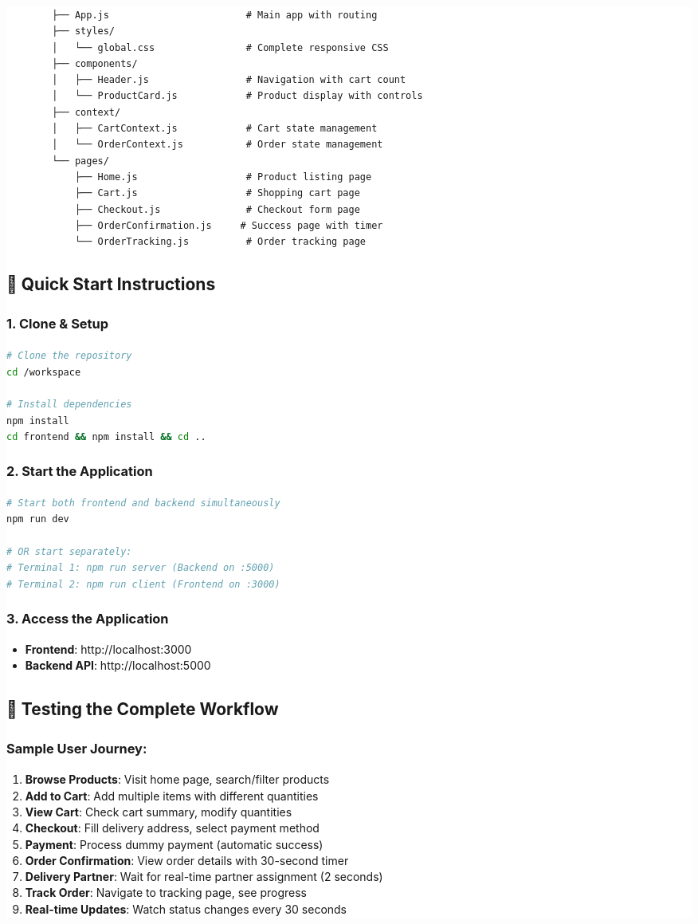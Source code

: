 ```
        ├── App.js                        # Main app with routing
        ├── styles/
        │   └── global.css                # Complete responsive CSS
        ├── components/
        │   ├── Header.js                 # Navigation with cart count
        │   └── ProductCard.js            # Product display with controls
        ├── context/
        │   ├── CartContext.js            # Cart state management
        │   └── OrderContext.js           # Order state management
        └── pages/
            ├── Home.js                   # Product listing page
            ├── Cart.js                   # Shopping cart page
            ├── Checkout.js               # Checkout form page
            ├── OrderConfirmation.js     # Success page with timer
            └── OrderTracking.js          # Order tracking page
```

## 🚀 Quick Start Instructions

### 1. Clone & Setup
```bash
# Clone the repository
cd /workspace

# Install dependencies
npm install
cd frontend && npm install && cd ..
```

### 2. Start the Application
```bash
# Start both frontend and backend simultaneously
npm run dev

# OR start separately:
# Terminal 1: npm run server (Backend on :5000)
# Terminal 2: npm run client (Frontend on :3000)
```

### 3. Access the Application
- **Frontend**: http://localhost:3000
- **Backend API**: http://localhost:5000

## 🧪 Testing the Complete Workflow

### Sample User Journey:
1. **Browse Products**: Visit home page, search/filter products
2. **Add to Cart**: Add multiple items with different quantities
3. **View Cart**: Check cart summary, modify quantities
4. **Checkout**: Fill delivery address, select payment method
5. **Payment**: Process dummy payment (automatic success)
6. **Order Confirmation**: View order details with 30-second timer
7. **Delivery Partner**: Wait for real-time partner assignment (2 seconds)
8. **Track Order**: Navigate to tracking page, see progress
9. **Real-time Updates**: Watch status changes every 30 seconds
